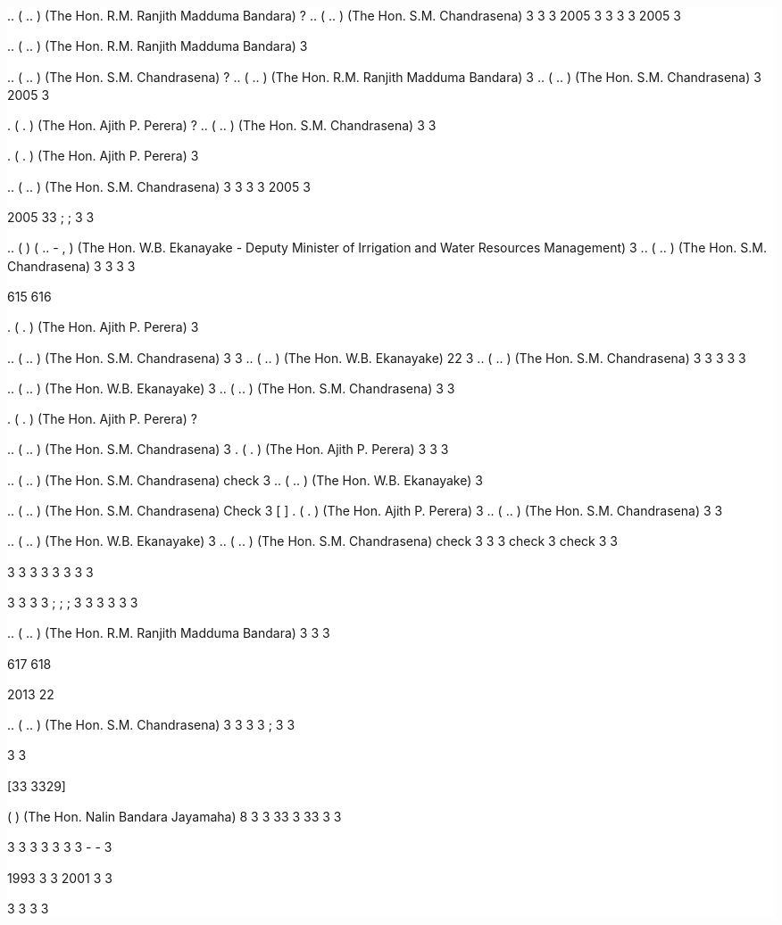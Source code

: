 .. ( .. ) (The Hon. R.M. Ranjith Madduma Bandara) ? .. ( .. ) (The Hon. S.M. Chandrasena) 3 3 3 2005 3 3 3 3 2005 3

.. ( .. ) (The Hon. R.M. Ranjith Madduma Bandara) 3

.. ( .. ) (The Hon. S.M. Chandrasena) ? .. ( .. ) (The Hon. R.M. Ranjith Madduma Bandara) 3 .. ( .. ) (The Hon. S.M. Chandrasena) 3 2005 3

. ( . ) (The Hon. Ajith P. Perera) ? .. ( .. ) (The Hon. S.M. Chandrasena) 3 3

. ( . ) (The Hon. Ajith P. Perera) 3

.. ( .. ) (The Hon. S.M. Chandrasena) 3 3 3 3 2005 3

2005 33 ; ; 3 3

.. ( ) ( .. - , ) (The Hon. W.B. Ekanayake - Deputy Minister of Irrigation and Water Resources Management) 3 .. ( .. ) (The Hon. S.M. Chandrasena) 3 3 3 3

615 616

. ( . ) (The Hon. Ajith P. Perera) 3

.. ( .. ) (The Hon. S.M. Chandrasena) 3 3 .. ( .. ) (The Hon. W.B. Ekanayake) 22 3 .. ( .. ) (The Hon. S.M. Chandrasena) 3 3 3 3 3

.. ( .. ) (The Hon. W.B. Ekanayake) 3 .. ( .. ) (The Hon. S.M. Chandrasena) 3 3

. ( . ) (The Hon. Ajith P. Perera) ?

.. ( .. ) (The Hon. S.M. Chandrasena) 3 . ( . ) (The Hon. Ajith P. Perera) 3 3 3

.. ( .. ) (The Hon. S.M. Chandrasena) check 3 .. ( .. ) (The Hon. W.B. Ekanayake) 3

.. ( .. ) (The Hon. S.M. Chandrasena) Check 3 [ ] . ( . ) (The Hon. Ajith P. Perera) 3 .. ( .. ) (The Hon. S.M. Chandrasena) 3 3

.. ( .. ) (The Hon. W.B. Ekanayake) 3 .. ( .. ) (The Hon. S.M. Chandrasena) check 3 3 3 check 3 check 3 3

3 3 3 3 3 3 3 3

3 3 3 3 ; ; ; 3 3 3 3 3 3

.. ( .. ) (The Hon. R.M. Ranjith Madduma Bandara) 3 3 3

617 618

2013 22

.. ( .. ) (The Hon. S.M. Chandrasena) 3 3 3 3 ; 3 3

3 3

[33 3329]

( ) (The Hon. Nalin Bandara Jayamaha) 8 3 3 33 3 33 3 3

3 3 3 3 3 3 3 - - 3

1993 3 3 2001 3 3

3 3 3 3
